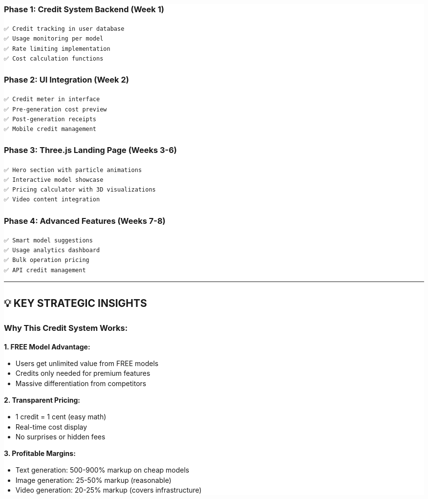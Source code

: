 ### **Phase 1: Credit System Backend (Week 1)**
```
✅ Credit tracking in user database
✅ Usage monitoring per model
✅ Rate limiting implementation
✅ Cost calculation functions
```

### **Phase 2: UI Integration (Week 2)**
```
✅ Credit meter in interface
✅ Pre-generation cost preview
✅ Post-generation receipts
✅ Mobile credit management
```

### **Phase 3: Three.js Landing Page (Weeks 3-6)**
```
✅ Hero section with particle animations
✅ Interactive model showcase
✅ Pricing calculator with 3D visualizations
✅ Video content integration
```

### **Phase 4: Advanced Features (Weeks 7-8)**
```
✅ Smart model suggestions
✅ Usage analytics dashboard
✅ Bulk operation pricing
✅ API credit management
```

---

## 💡 **KEY STRATEGIC INSIGHTS**

### **Why This Credit System Works:**

**1. FREE Model Advantage:**
- Users get unlimited value from FREE models
- Credits only needed for premium features
- Massive differentiation from competitors

**2. Transparent Pricing:**
- 1 credit = 1 cent (easy math)
- Real-time cost display
- No surprises or hidden fees

**3. Profitable Margins:**
- Text generation: 500-900% markup on cheap models
- Image generation: 25-50% markup (reasonable)
- Video generation: 20-25% markup (covers infrastructure)
